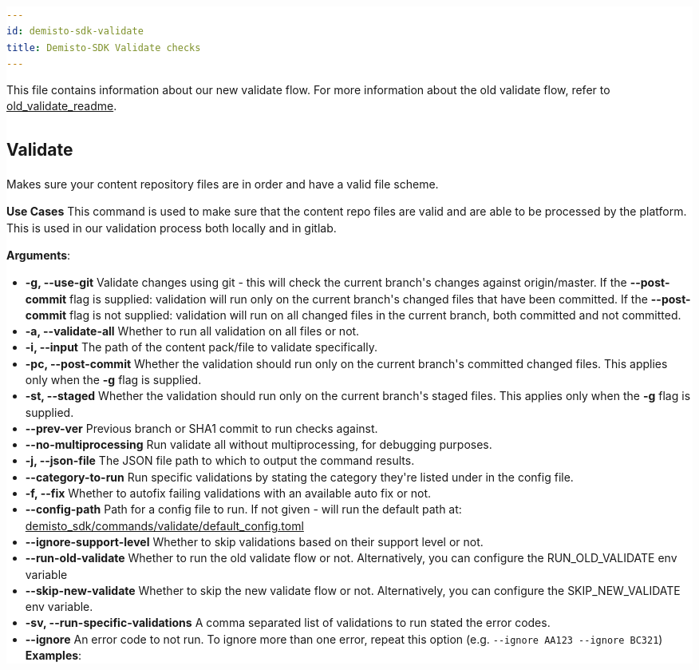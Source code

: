 ```yaml
---
id: demisto-sdk-validate
title: Demisto-SDK Validate checks
---
```


This file contains information about our new validate flow. For more information about the old validate flow, refer to [old_validate_readme](demisto_sdk/commands/validate/old_validate_readme.md).

## Validate

Makes sure your content repository files are in order and have a valid file scheme.

**Use Cases**
This command is used to make sure that the content repo files are valid and are able to be processed by the platform.
This is used in our validation process both locally and in gitlab.

**Arguments**:
* **-g, --use-git**
Validate changes using git - this will check the current branch's changes against origin/master.
If the **--post-commit** flag is supplied: validation will run only on the current branch's changed files that have been committed.
If the **--post-commit** flag is not supplied: validation will run on all changed files in the current branch, both committed and not committed.
* **-a, --validate-all**
Whether to run all validation on all files or not.
* **-i, --input**
The path of the content pack/file to validate specifically.
* **-pc, --post-commit**
Whether the validation should run only on the current branch's committed changed files. This applies only when the **-g** flag is supplied.
* **-st, --staged**
Whether the validation should run only on the current branch's staged files. This applies only when the **-g** flag is supplied.
* **--prev-ver**
Previous branch or SHA1 commit to run checks against.
* **--no-multiprocessing**
Run validate all without multiprocessing, for debugging purposes.
* **-j, --json-file**
The JSON file path to which to output the command results.
* **--category-to-run**
Run specific validations by stating the category they're listed under in the config file.
* **-f, --fix**
Whether to autofix failing validations with an available auto fix or not.
* **--config-path**
Path for a config file to run. If not given - will run the default path at: [demisto_sdk/commands/validate/default_config.toml](default_config.toml)
* **--ignore-support-level**
Whether to skip validations based on their support level or not.
* **--run-old-validate**
Whether to run the old validate flow or not. Alternatively, you can configure the RUN_OLD_VALIDATE env variable
* **--skip-new-validate**
Whether to skip the new validate flow or not. Alternatively, you can configure the SKIP_NEW_VALIDATE env variable.
* **-sv, --run-specific-validations**
A comma separated list of validations to run stated the error codes.
* **--ignore**
An error code to not run. To ignore more than one error, repeat this option (e.g. `--ignore AA123 --ignore BC321`)
**Examples**:
